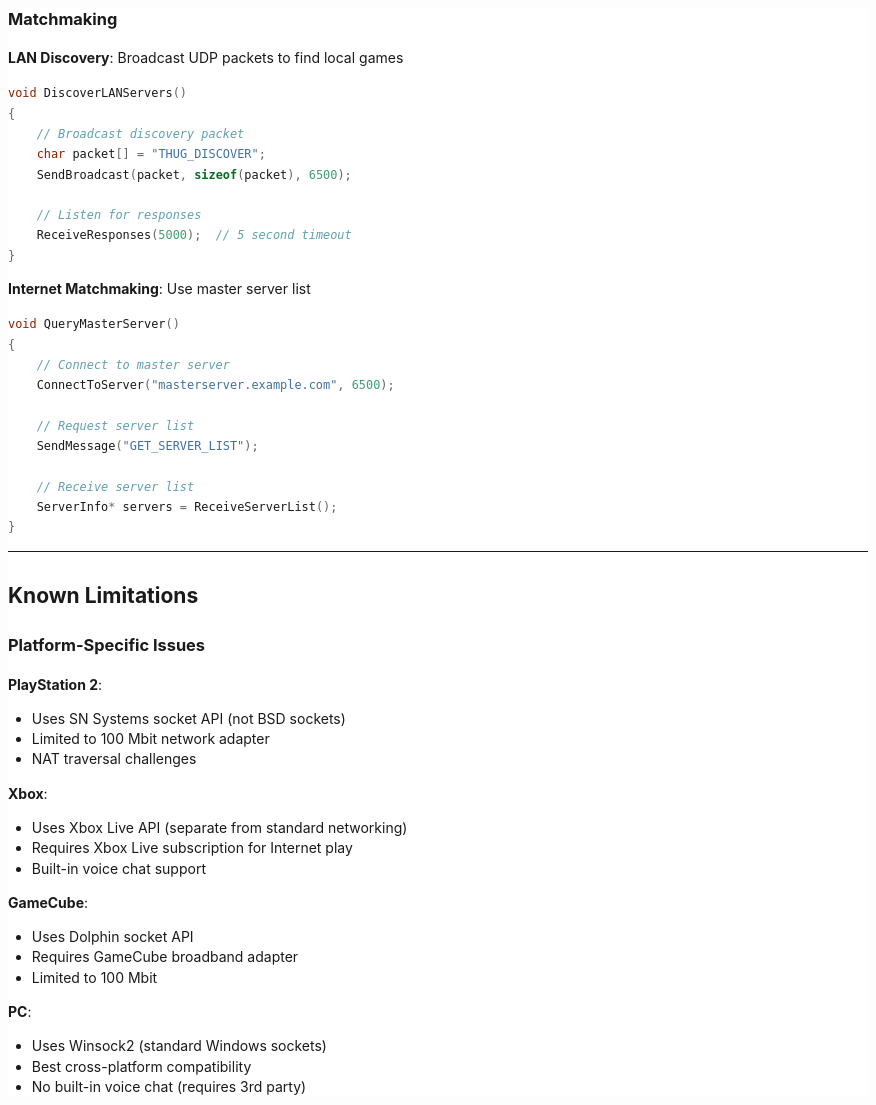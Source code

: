 ### Matchmaking

**LAN Discovery**: Broadcast UDP packets to find local games

```cpp
void DiscoverLANServers()
{
    // Broadcast discovery packet
    char packet[] = "THUG_DISCOVER";
    SendBroadcast(packet, sizeof(packet), 6500);
    
    // Listen for responses
    ReceiveResponses(5000);  // 5 second timeout
}
```

**Internet Matchmaking**: Use master server list

```cpp
void QueryMasterServer()
{
    // Connect to master server
    ConnectToServer("masterserver.example.com", 6500);
    
    // Request server list
    SendMessage("GET_SERVER_LIST");
    
    // Receive server list
    ServerInfo* servers = ReceiveServerList();
}
```

---

## Known Limitations

### Platform-Specific Issues

**PlayStation 2**:
- Uses SN Systems socket API (not BSD sockets)
- Limited to 100 Mbit network adapter
- NAT traversal challenges

**Xbox**:
- Uses Xbox Live API (separate from standard networking)
- Requires Xbox Live subscription for Internet play
- Built-in voice chat support

**GameCube**:
- Uses Dolphin socket API
- Requires GameCube broadband adapter
- Limited to 100 Mbit

**PC**:
- Uses Winsock2 (standard Windows sockets)
- Best cross-platform compatibility
- No built-in voice chat (requires 3rd party)
